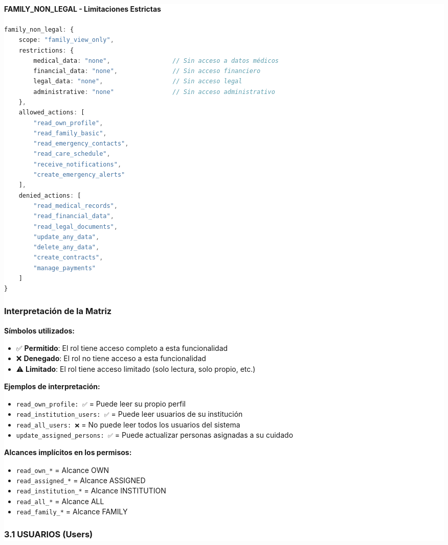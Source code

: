 #### **FAMILY_NON_LEGAL - Limitaciones Estrictas**
```typescript
family_non_legal: {
    scope: "family_view_only",
    restrictions: {
        medical_data: "none",                 // Sin acceso a datos médicos
        financial_data: "none",               // Sin acceso financiero
        legal_data: "none",                   // Sin acceso legal
        administrative: "none"                // Sin acceso administrativo
    },
    allowed_actions: [
        "read_own_profile",
        "read_family_basic",
        "read_emergency_contacts",
        "read_care_schedule",
        "receive_notifications",
        "create_emergency_alerts"
    ],
    denied_actions: [
        "read_medical_records",
        "read_financial_data",
        "read_legal_documents",
        "update_any_data",
        "delete_any_data",
        "create_contracts",
        "manage_payments"
    ]
}
```

### **Interpretación de la Matriz**

**Símbolos utilizados:**
- ✅ **Permitido**: El rol tiene acceso completo a esta funcionalidad
- ❌ **Denegado**: El rol no tiene acceso a esta funcionalidad
- ⚠️ **Limitado**: El rol tiene acceso limitado (solo lectura, solo propio, etc.)

**Ejemplos de interpretación:**
- `read_own_profile: ✅` = Puede leer su propio perfil
- `read_institution_users: ✅` = Puede leer usuarios de su institución
- `read_all_users: ❌` = No puede leer todos los usuarios del sistema
- `update_assigned_persons: ✅` = Puede actualizar personas asignadas a su cuidado

**Alcances implícitos en los permisos:**
- `read_own_*` = Alcance OWN
- `read_assigned_*` = Alcance ASSIGNED  
- `read_institution_*` = Alcance INSTITUTION
- `read_all_*` = Alcance ALL
- `read_family_*` = Alcance FAMILY

### **3.1 USUARIOS (Users)**
